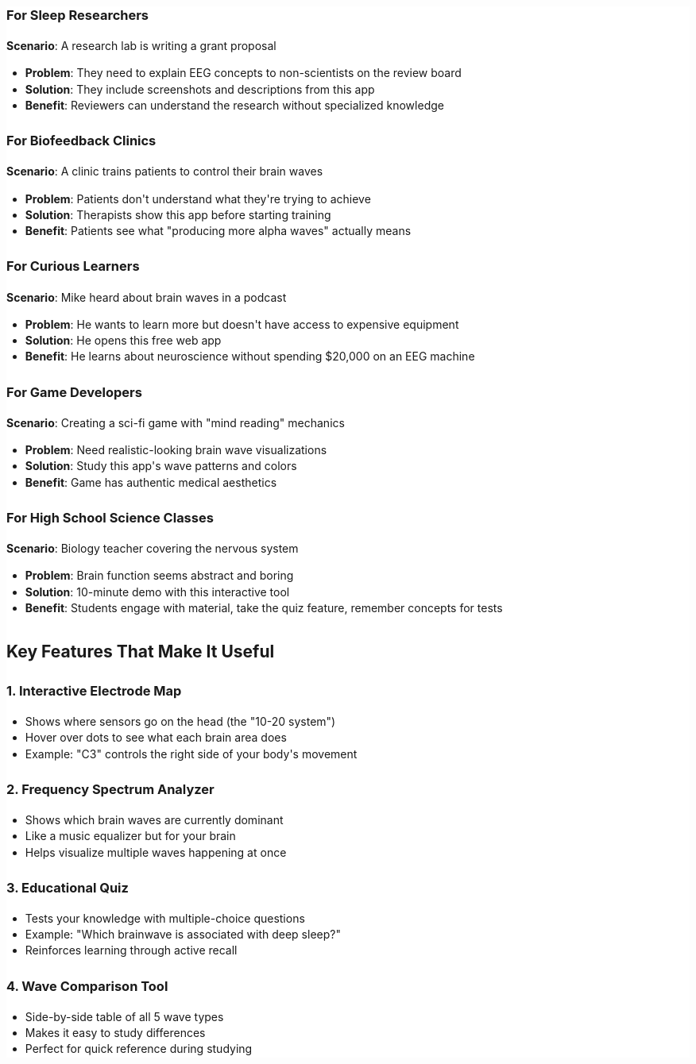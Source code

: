 ### For Sleep Researchers
**Scenario**: A research lab is writing a grant proposal
- **Problem**: They need to explain EEG concepts to non-scientists on the review board
- **Solution**: They include screenshots and descriptions from this app
- **Benefit**: Reviewers can understand the research without specialized knowledge

### For Biofeedback Clinics
**Scenario**: A clinic trains patients to control their brain waves
- **Problem**: Patients don't understand what they're trying to achieve
- **Solution**: Therapists show this app before starting training
- **Benefit**: Patients see what "producing more alpha waves" actually means

### For Curious Learners
**Scenario**: Mike heard about brain waves in a podcast
- **Problem**: He wants to learn more but doesn't have access to expensive equipment
- **Solution**: He opens this free web app
- **Benefit**: He learns about neuroscience without spending $20,000 on an EEG machine

### For Game Developers
**Scenario**: Creating a sci-fi game with "mind reading" mechanics
- **Problem**: Need realistic-looking brain wave visualizations
- **Solution**: Study this app's wave patterns and colors
- **Benefit**: Game has authentic medical aesthetics

### For High School Science Classes
**Scenario**: Biology teacher covering the nervous system
- **Problem**: Brain function seems abstract and boring
- **Solution**: 10-minute demo with this interactive tool
- **Benefit**: Students engage with material, take the quiz feature, remember concepts for tests

## Key Features That Make It Useful

### 1. **Interactive Electrode Map**
- Shows where sensors go on the head (the "10-20 system")
- Hover over dots to see what each brain area does
- Example: "C3" controls the right side of your body's movement

### 2. **Frequency Spectrum Analyzer**
- Shows which brain waves are currently dominant
- Like a music equalizer but for your brain
- Helps visualize multiple waves happening at once

### 3. **Educational Quiz**
- Tests your knowledge with multiple-choice questions
- Example: "Which brainwave is associated with deep sleep?"
- Reinforces learning through active recall

### 4. **Wave Comparison Tool**
- Side-by-side table of all 5 wave types
- Makes it easy to study differences
- Perfect for quick reference during studying
